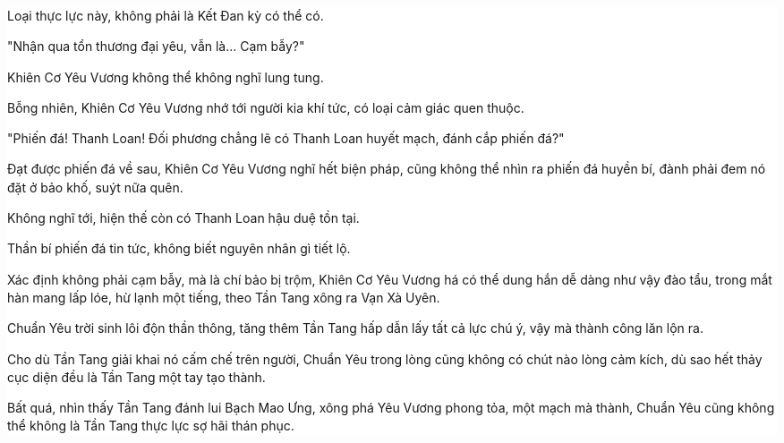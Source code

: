 Loại thực lực này, không phải là Kết Đan kỳ có thể có.

"Nhận qua tổn thương đại yêu, vẫn là... Cạm bẫy?"

Khiên Cơ Yêu Vương không thể không nghĩ lung tung.

Bỗng nhiên, Khiên Cơ Yêu Vương nhớ tới người kia khí tức, có loại cảm giác quen thuộc.

"Phiến đá! Thanh Loan! Đối phương chẳng lẽ có Thanh Loan huyết mạch, đánh cắp phiến đá?"

Đạt được phiến đá về sau, Khiên Cơ Yêu Vương nghĩ hết biện pháp, cũng không thể nhìn ra phiến đá huyền bí, đành phải đem nó đặt ở bảo khố, suýt nữa quên.

Không nghĩ tới, hiện thế còn có Thanh Loan hậu duệ tồn tại.

Thần bí phiến đá tin tức, không biết nguyên nhân gì tiết lộ.

Xác định không phải cạm bẫy, mà là chí bảo bị trộm, Khiên Cơ Yêu Vương há có thể dung hắn dễ dàng như vậy đào tẩu, trong mắt hàn mang lấp lóe, hừ lạnh một tiếng, theo Tần Tang xông ra Vạn Xà Uyên.

Chuẩn Yêu trời sinh lôi độn thần thông, tăng thêm Tần Tang hấp dẫn lấy tất cả lực chú ý, vậy mà thành công lăn lộn ra.

Cho dù Tần Tang giải khai nó cấm chế trên người, Chuẩn Yêu trong lòng cũng không có chút nào lòng cảm kích, dù sao hết thảy cục diện đều là Tần Tang một tay tạo thành.

Bất quá, nhìn thấy Tần Tang đánh lui Bạch Mao Ưng, xông phá Yêu Vương phong tỏa, một mạch mà thành, Chuẩn Yêu cũng không thể không là Tần Tang thực lực sợ hãi thán phục.




